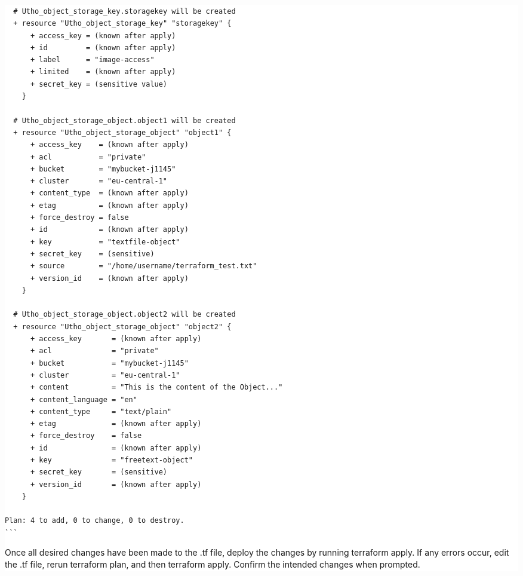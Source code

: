       # Utho_object_storage_key.storagekey will be created
      + resource "Utho_object_storage_key" "storagekey" {
          + access_key = (known after apply)
          + id         = (known after apply)
          + label      = "image-access"
          + limited    = (known after apply)
          + secret_key = (sensitive value)
        }

      # Utho_object_storage_object.object1 will be created
      + resource "Utho_object_storage_object" "object1" {
          + access_key    = (known after apply)
          + acl           = "private"
          + bucket        = "mybucket-j1145"
          + cluster       = "eu-central-1"
          + content_type  = (known after apply)
          + etag          = (known after apply)
          + force_destroy = false
          + id            = (known after apply)
          + key           = "textfile-object"
          + secret_key    = (sensitive)
          + source        = "/home/username/terraform_test.txt"
          + version_id    = (known after apply)
        }

      # Utho_object_storage_object.object2 will be created
      + resource "Utho_object_storage_object" "object2" {
          + access_key       = (known after apply)
          + acl              = "private"
          + bucket           = "mybucket-j1145"
          + cluster          = "eu-central-1"
          + content          = "This is the content of the Object..."
          + content_language = "en"
          + content_type     = "text/plain"
          + etag             = (known after apply)
          + force_destroy    = false
          + id               = (known after apply)
          + key              = "freetext-object"
          + secret_key       = (sensitive)
          + version_id       = (known after apply)
        }

    Plan: 4 to add, 0 to change, 0 to destroy.
    ```

Once all desired changes have been made to the .tf file, deploy the changes by running terraform apply. If any errors occur, edit the .tf file, rerun terraform plan, and then terraform apply. Confirm the intended changes when prompted.
